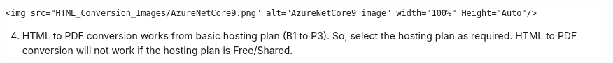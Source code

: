     <img src="HTML_Conversion_Images/AzureNetCore9.png" alt="AzureNetCore9 image" width="100%" Height="Auto"/>

4. HTML to PDF conversion works from basic hosting plan (B1 to P3). So, select the hosting plan as required. HTML to PDF conversion will not work if the hosting plan is Free/Shared.